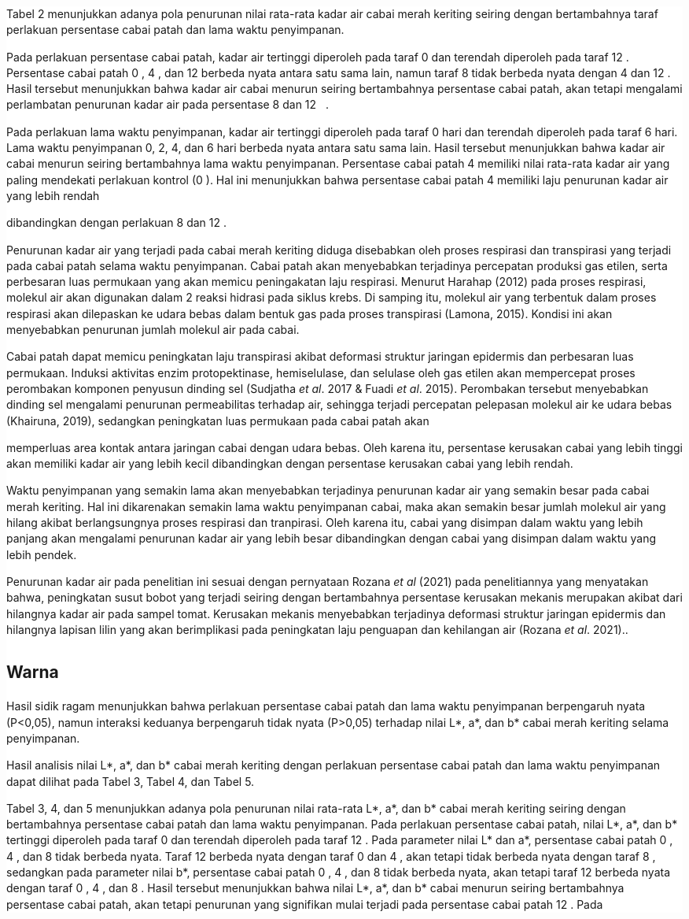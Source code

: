 <p><span class="font5">Tabel 2 menunjukkan adanya pola penurunan nilai rata-rata kadar air cabai merah keriting seiring dengan bertambahnya taraf perlakuan persentase cabai patah dan lama waktu penyimpanan.</span></p>
<p><span class="font5">Pada perlakuan persentase cabai patah, kadar air tertinggi diperoleh pada taraf 0 dan terendah diperoleh pada taraf 12 . Persentase cabai patah 0 , 4 , dan 12 berbeda nyata antara satu sama lain, namun taraf 8 tidak berbeda nyata dengan 4 dan 12 . Hasil tersebut menunjukkan bahwa kadar air cabai menurun seiring bertambahnya persentase cabai patah, akan tetapi mengalami perlambatan penurunan kadar air pada persentase 8 dan 12 &nbsp;&nbsp;.</span></p>
<p><span class="font5">Pada perlakuan lama waktu penyimpanan, kadar air tertinggi diperoleh pada taraf 0 hari dan terendah diperoleh pada taraf 6 hari. Lama waktu penyimpanan 0, 2, 4, dan 6 hari berbeda nyata antara satu sama lain. Hasil tersebut menunjukkan bahwa kadar air cabai menurun seiring bertambahnya lama waktu penyimpanan. Persentase cabai patah 4 memiliki nilai rata-rata kadar air yang paling mendekati perlakuan kontrol (0 ). Hal ini menunjukkan bahwa persentase cabai patah 4 memiliki laju penurunan kadar air yang lebih rendah</span></p>
<p><span class="font5">dibandingkan dengan perlakuan 8 dan 12 .</span></p>
<p><span class="font5">Penurunan kadar air yang terjadi pada cabai merah keriting diduga disebabkan oleh proses respirasi dan transpirasi yang terjadi pada cabai patah selama waktu penyimpanan. Cabai patah akan menyebabkan terjadinya percepatan produksi gas etilen, serta perbesaran luas permukaan yang akan memicu peningakatan laju respirasi. Menurut Harahap (2012) pada proses respirasi, molekul air akan digunakan dalam 2 reaksi hidrasi pada siklus krebs. Di samping itu, molekul air yang terbentuk dalam proses respirasi akan dilepaskan ke udara bebas dalam bentuk gas pada proses transpirasi (Lamona, 2015). Kondisi ini akan menyebabkan penurunan jumlah molekul air pada cabai.</span></p>
<p><span class="font5">Cabai patah dapat memicu peningkatan laju transpirasi akibat deformasi struktur jaringan epidermis dan perbesaran luas permukaan. Induksi aktivitas enzim protopektinase, hemiselulase, dan selulase oleh gas etilen akan mempercepat proses perombakan komponen penyusun dinding sel (Sudjatha </span><span class="font5" style="font-style:italic;">et al</span><span class="font5">. 2017 &amp;&nbsp;Fuadi </span><span class="font5" style="font-style:italic;">et al</span><span class="font5">. 2015). Perombakan tersebut menyebabkan dinding sel mengalami penurunan permeabilitas terhadap air, sehingga terjadi percepatan pelepasan molekul air ke udara bebas (Khairuna, 2019), sedangkan peningkatan luas permukaan pada cabai patah akan</span></p>
<p><span class="font5">memperluas area kontak antara jaringan cabai dengan udara bebas. Oleh karena itu, persentase kerusakan cabai yang lebih tinggi akan memiliki kadar air yang lebih kecil dibandingkan dengan persentase kerusakan cabai yang lebih rendah.</span></p>
<p><span class="font5">Waktu penyimpanan yang semakin lama akan menyebabkan terjadinya penurunan kadar air yang semakin besar pada cabai merah keriting. Hal ini dikarenakan semakin lama waktu penyimpanan cabai, maka akan semakin besar jumlah molekul air yang hilang akibat berlangsungnya proses respirasi dan tranpirasi. Oleh karena itu, cabai yang disimpan dalam waktu yang lebih panjang akan mengalami penurunan kadar air yang lebih besar dibandingkan dengan cabai yang disimpan dalam waktu yang lebih pendek.</span></p>
<p><span class="font5">Penurunan kadar air pada penelitian ini sesuai dengan pernyataan Rozana </span><span class="font5" style="font-style:italic;">et al </span><span class="font5">(2021) pada penelitiannya yang menyatakan bahwa, peningkatan susut bobot yang terjadi seiring dengan bertambahnya persentase kerusakan mekanis merupakan akibat dari hilangnya kadar air pada sampel tomat. Kerusakan mekanis menyebabkan terjadinya deformasi struktur jaringan epidermis dan hilangnya lapisan lilin yang akan berimplikasi pada peningkatan laju penguapan dan kehilangan air (Rozana </span><span class="font5" style="font-style:italic;">et al</span><span class="font5">. 2021)..</span></p>
<h2><a name="bookmark19"></a><span class="font5" style="font-weight:bold;"><a name="bookmark20"></a>Warna</span></h2>
<p><span class="font5">Hasil sidik ragam menunjukkan bahwa perlakuan persentase cabai patah dan lama waktu penyimpanan berpengaruh nyata (P&lt;0,05), namun interaksi keduanya berpengaruh tidak nyata (P&gt;0,05) terhadap nilai L*, a*, dan b* cabai merah keriting selama penyimpanan.</span></p>
<p><span class="font5">Hasil analisis nilai L*, a*, dan b* cabai merah keriting dengan perlakuan persentase cabai patah dan lama waktu penyimpanan dapat dilihat pada Tabel 3, Tabel 4, dan Tabel 5.</span></p>
<p><span class="font5">Tabel 3, 4, dan 5 menunjukkan adanya pola penurunan nilai rata-rata L*, a*, dan b* cabai merah keriting seiring dengan bertambahnya persentase cabai patah dan lama waktu penyimpanan. Pada perlakuan persentase cabai patah, nilai L*, a*, dan b* tertinggi diperoleh pada taraf 0 dan terendah diperoleh pada taraf 12 . Pada parameter nilai L* dan a*, persentase cabai patah 0 , 4 , dan 8 tidak berbeda nyata. Taraf 12 berbeda nyata dengan taraf 0 dan 4 , akan tetapi tidak berbeda nyata dengan taraf 8 , sedangkan pada parameter nilai b*, persentase cabai patah 0 , 4 , dan 8 tidak berbeda nyata, akan tetapi taraf 12 berbeda nyata dengan taraf 0 , 4 , dan 8 . Hasil tersebut menunjukkan bahwa nilai L*, a*, dan b* cabai menurun seiring bertambahnya persentase cabai patah, akan tetapi penurunan yang signifikan mulai terjadi pada persentase cabai patah 12 . Pada</span></p>